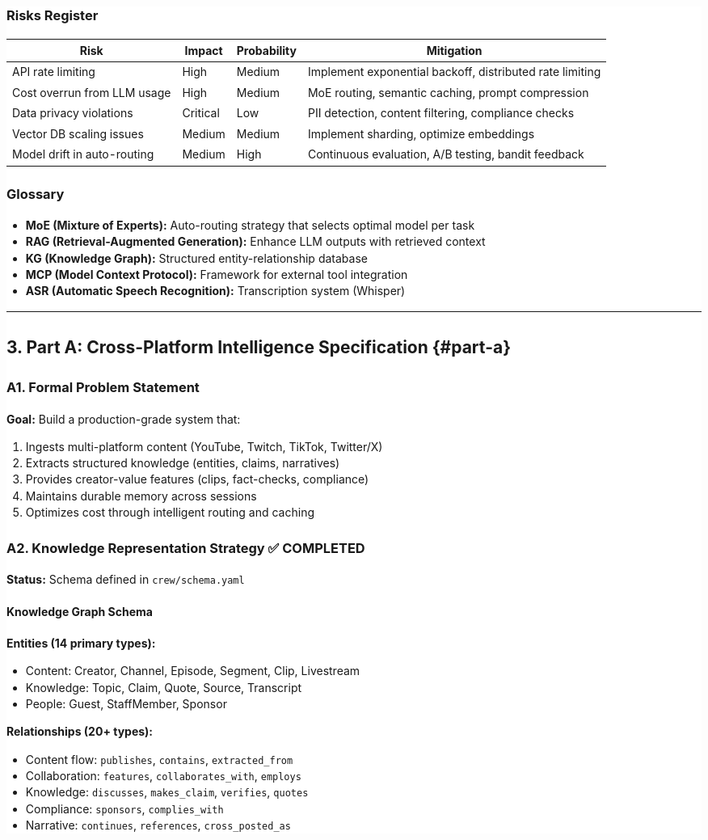 ### Risks Register

| Risk | Impact | Probability | Mitigation |
|------|--------|-------------|------------|
| API rate limiting | High | Medium | Implement exponential backoff, distributed rate limiting |
| Cost overrun from LLM usage | High | Medium | MoE routing, semantic caching, prompt compression |
| Data privacy violations | Critical | Low | PII detection, content filtering, compliance checks |
| Vector DB scaling issues | Medium | Medium | Implement sharding, optimize embeddings |
| Model drift in auto-routing | Medium | High | Continuous evaluation, A/B testing, bandit feedback |

### Glossary

- **MoE (Mixture of Experts):** Auto-routing strategy that selects optimal model per task
- **RAG (Retrieval-Augmented Generation):** Enhance LLM outputs with retrieved context
- **KG (Knowledge Graph):** Structured entity-relationship database
- **MCP (Model Context Protocol):** Framework for external tool integration
- **ASR (Automatic Speech Recognition):** Transcription system (Whisper)

---

## 3. Part A: Cross-Platform Intelligence Specification {#part-a}

### A1. Formal Problem Statement

**Goal:** Build a production-grade system that:

1. Ingests multi-platform content (YouTube, Twitch, TikTok, Twitter/X)
2. Extracts structured knowledge (entities, claims, narratives)
3. Provides creator-value features (clips, fact-checks, compliance)
4. Maintains durable memory across sessions
5. Optimizes cost through intelligent routing and caching

### A2. Knowledge Representation Strategy ✅ COMPLETED

**Status:** Schema defined in `crew/schema.yaml`

#### Knowledge Graph Schema

**Entities (14 primary types):**

- Content: Creator, Channel, Episode, Segment, Clip, Livestream
- Knowledge: Topic, Claim, Quote, Source, Transcript
- People: Guest, StaffMember, Sponsor

**Relationships (20+ types):**

- Content flow: `publishes`, `contains`, `extracted_from`
- Collaboration: `features`, `collaborates_with`, `employs`
- Knowledge: `discusses`, `makes_claim`, `verifies`, `quotes`
- Compliance: `sponsors`, `complies_with`
- Narrative: `continues`, `references`, `cross_posted_as`
